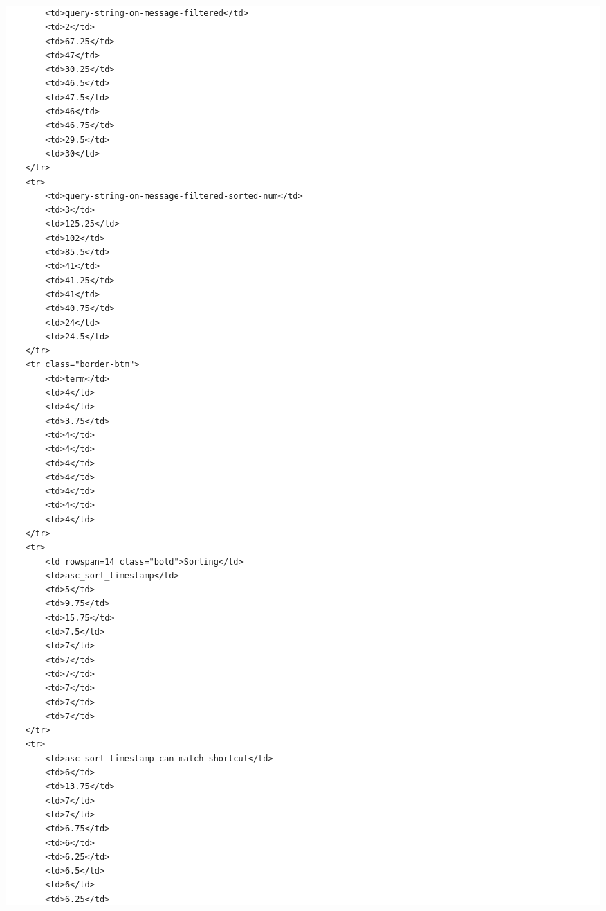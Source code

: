             <td>query-string-on-message-filtered</td>
            <td>2</td>
            <td>67.25</td>
            <td>47</td>
            <td>30.25</td>
            <td>46.5</td>
            <td>47.5</td>
            <td>46</td>
            <td>46.75</td>
            <td>29.5</td>
            <td>30</td>
        </tr>
        <tr>
            <td>query-string-on-message-filtered-sorted-num</td>
            <td>3</td>
            <td>125.25</td>
            <td>102</td>
            <td>85.5</td>
            <td>41</td>
            <td>41.25</td>
            <td>41</td>
            <td>40.75</td>
            <td>24</td>
            <td>24.5</td>
        </tr>
        <tr class="border-btm">
            <td>term</td>
            <td>4</td>
            <td>4</td>
            <td>3.75</td>
            <td>4</td>
            <td>4</td>
            <td>4</td>
            <td>4</td>
            <td>4</td>
            <td>4</td>
            <td>4</td>
        </tr>
        <tr>
            <td rowspan=14 class="bold">Sorting</td>
            <td>asc_sort_timestamp</td>
            <td>5</td>
            <td>9.75</td>
            <td>15.75</td>
            <td>7.5</td>
            <td>7</td>
            <td>7</td>
            <td>7</td>
            <td>7</td>
            <td>7</td>
            <td>7</td>
        </tr>
        <tr>
            <td>asc_sort_timestamp_can_match_shortcut</td>
            <td>6</td>
            <td>13.75</td>
            <td>7</td>
            <td>7</td>
            <td>6.75</td>
            <td>6</td>
            <td>6.25</td>
            <td>6.5</td>
            <td>6</td>
            <td>6.25</td>